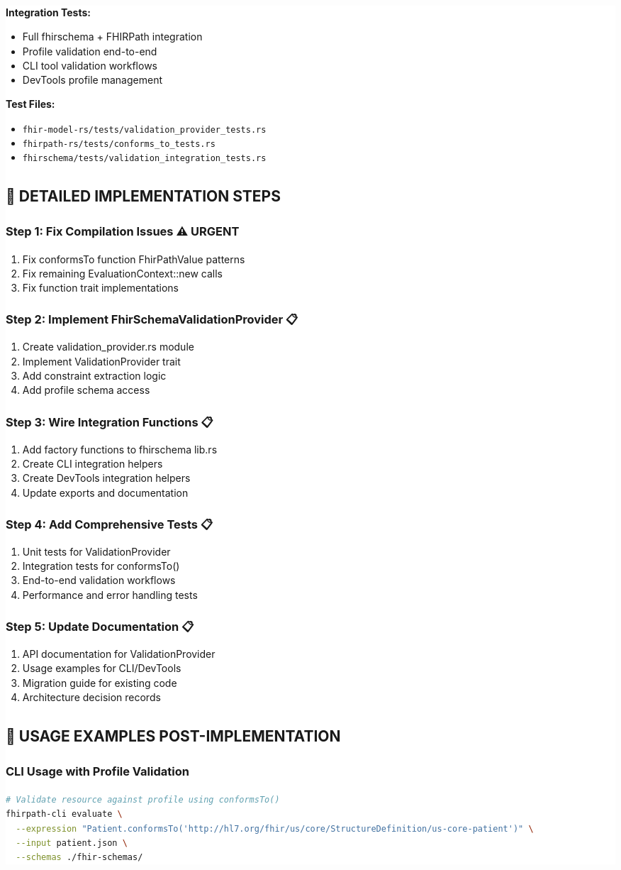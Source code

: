 **Integration Tests:**
- Full fhirschema + FHIRPath integration
- Profile validation end-to-end
- CLI tool validation workflows
- DevTools profile management

**Test Files:**
- `fhir-model-rs/tests/validation_provider_tests.rs`
- `fhirpath-rs/tests/conforms_to_tests.rs`
- `fhirschema/tests/validation_integration_tests.rs`

## 🎯 DETAILED IMPLEMENTATION STEPS

### Step 1: Fix Compilation Issues ⚠️ URGENT
1. Fix conformsTo function FhirPathValue patterns
2. Fix remaining EvaluationContext::new calls
3. Fix function trait implementations

### Step 2: Implement FhirSchemaValidationProvider 📋
1. Create validation_provider.rs module
2. Implement ValidationProvider trait
3. Add constraint extraction logic
4. Add profile schema access

### Step 3: Wire Integration Functions 📋
1. Add factory functions to fhirschema lib.rs
2. Create CLI integration helpers
3. Create DevTools integration helpers
4. Update exports and documentation

### Step 4: Add Comprehensive Tests 📋
1. Unit tests for ValidationProvider
2. Integration tests for conformsTo()
3. End-to-end validation workflows
4. Performance and error handling tests

### Step 5: Update Documentation 📋
1. API documentation for ValidationProvider
2. Usage examples for CLI/DevTools
3. Migration guide for existing code
4. Architecture decision records

## 🚀 USAGE EXAMPLES POST-IMPLEMENTATION

### CLI Usage with Profile Validation
```bash
# Validate resource against profile using conformsTo()
fhirpath-cli evaluate \
  --expression "Patient.conformsTo('http://hl7.org/fhir/us/core/StructureDefinition/us-core-patient')" \
  --input patient.json \
  --schemas ./fhir-schemas/
```
